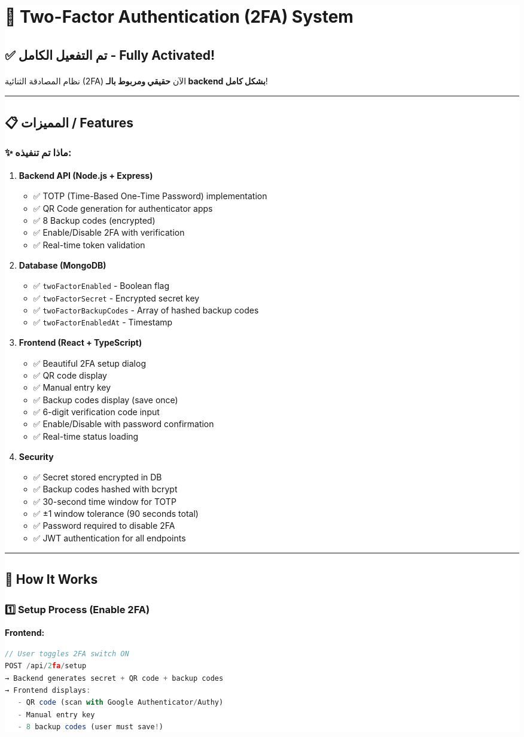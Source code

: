 # 🔐 Two-Factor Authentication (2FA) System

## ✅ تم التفعيل الكامل - Fully Activated!

نظام المصادقة الثنائية (2FA) الآن **حقيقي ومربوط بالـ backend بشكل كامل**!

---

## 📋 المميزات / Features

### ✨ ماذا تم تنفيذه:

1. **Backend API (Node.js + Express)**
   - ✅ TOTP (Time-Based One-Time Password) implementation
   - ✅ QR Code generation for authenticator apps
   - ✅ 8 Backup codes (encrypted)
   - ✅ Enable/Disable 2FA with verification
   - ✅ Real-time token validation

2. **Database (MongoDB)**
   - ✅ `twoFactorEnabled` - Boolean flag
   - ✅ `twoFactorSecret` - Encrypted secret key
   - ✅ `twoFactorBackupCodes` - Array of hashed backup codes
   - ✅ `twoFactorEnabledAt` - Timestamp

3. **Frontend (React + TypeScript)**
   - ✅ Beautiful 2FA setup dialog
   - ✅ QR code display
   - ✅ Manual entry key
   - ✅ Backup codes display (save once)
   - ✅ 6-digit verification code input
   - ✅ Enable/Disable with password confirmation
   - ✅ Real-time status loading

4. **Security**
   - ✅ Secret stored encrypted in DB
   - ✅ Backup codes hashed with bcrypt
   - ✅ 30-second time window for TOTP
   - ✅ ±1 window tolerance (90 seconds total)
   - ✅ Password required to disable 2FA
   - ✅ JWT authentication for all endpoints

---

## 🚀 How It Works

### 1️⃣ Setup Process (Enable 2FA)

**Frontend:**
```typescript
// User toggles 2FA switch ON
POST /api/2fa/setup
→ Backend generates secret + QR code + backup codes
→ Frontend displays:
   - QR code (scan with Google Authenticator/Authy)
   - Manual entry key
   - 8 backup codes (user must save!)
```
